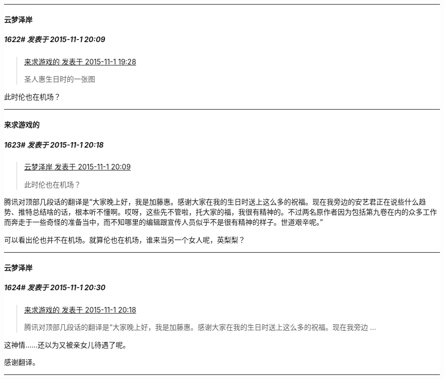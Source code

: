 


*****

####  云梦泽岸  
##### 1622#       发表于 2015-11-1 20:09



<blockquote><a href="httphttps://bbs.saraba1st.com/2b/forum.php?mod=redirect&amp;goto=findpost&amp;pid=30618787&amp;ptid=1075666" target="_blank">来求游戏的 发表于 2015-11-1 19:28</a>

圣人惠生日时的一张图</blockquote>
此时伦也在机场？







*****

####  来求游戏的  
##### 1623#       发表于 2015-11-1 20:18



<blockquote><a href="httphttps://bbs.saraba1st.com/2b/forum.php?mod=redirect&amp;goto=findpost&amp;pid=30619125&amp;ptid=1075666" target="_blank">云梦泽岸 发表于 2015-11-1 20:09</a>

此时伦也在机场？</blockquote>
腾讯对顶部几段话的翻译是“大家晚上好，我是加藤惠。感谢大家在我的生日时送上这么多的祝福。现在我旁边的安艺君正在说些什么趋势、推特总结啥的话，根本听不懂啊。哎呀，这些先不管啦，托大家的福，我很有精神的。不过两名原作者因为包括第九卷在内的众多工作而奔走于一些奇怪的准备当中，而不知哪里的编辑跟宣传人员似乎不是很有精神的样子。世道艰辛呢。”


可以看出伦也并不在机场。就算伦也在机场，谁来当另一个女人呢，英梨梨？







*****

####  云梦泽岸  
##### 1624#       发表于 2015-11-1 20:30



<blockquote><a href="httphttps://bbs.saraba1st.com/2b/forum.php?mod=redirect&amp;goto=findpost&amp;pid=30619214&amp;ptid=1075666" target="_blank">来求游戏的 发表于 2015-11-1 20:18</a>

腾讯对顶部几段话的翻译是“大家晚上好，我是加藤惠。感谢大家在我的生日时送上这么多的祝福。现在我旁边 ...</blockquote>
这神情……还以为又被亲女儿待遇了呢。

感谢翻译。







*****

